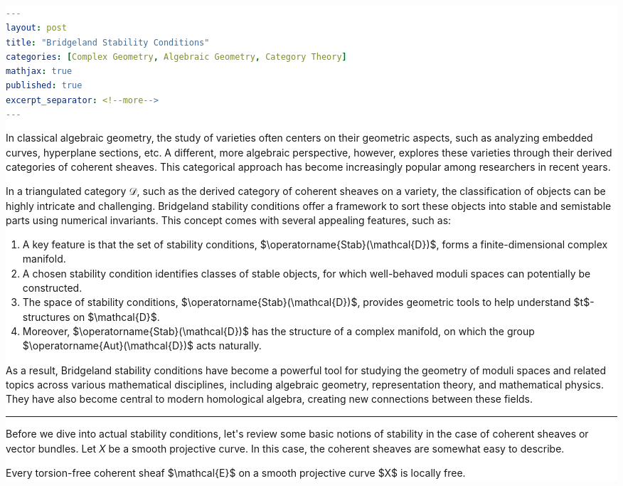 ```yaml
---
layout: post
title: "Bridgeland Stability Conditions"
categories: [Complex Geometry, Algebraic Geometry, Category Theory]
mathjax: true
published: true
excerpt_separator: <!--more-->
---
```


In classical algebraic geometry, the study of varieties often centers on their geometric aspects, such as analyzing embedded curves, hyperplane sections, etc. A different, more algebraic perspective, however, explores these varieties through their derived categories of coherent sheaves. This categorical approach has become increasingly popular among researchers in recent years.



In a triangulated category $\mathcal{D}$, such as the derived category of coherent sheaves on a variety, the classification of objects can be highly intricate and challenging. Bridgeland stability conditions offer a framework to sort these objects into stable and semistable parts using numerical invariants. This concept comes with several appealing features, such as:
<ol>
    <li>
 A key feature is that the set of stability conditions, $\operatorname{Stab}(\mathcal{D})$, forms a finite-dimensional complex manifold.
    </li>
    <li>
 A chosen stability condition identifies classes of stable objects, for which well-behaved moduli spaces can potentially be constructed.
    </li>
    <li>
 The space of stability conditions, $\operatorname{Stab}(\mathcal{D})$, provides geometric tools to help understand $t$-structures on $\mathcal{D}$.
    </li>
    <li>
 Moreover, $\operatorname{Stab}(\mathcal{D})$ has the structure of a complex manifold, on which the group $\operatorname{Aut}(\mathcal{D})$ acts naturally.
    </li>
</ol>
As a result, Bridgeland stability conditions have become a powerful tool for studying the geometry of moduli spaces and related topics across various mathematical disciplines, including algebraic geometry, representation theory, and mathematical physics. They have also become central to modern homological algebra, creating new connections between these fields.

---

Before we dive into actual stability conditions, let's review some basic notions of stability in the case of coherent sheaves or vector bundles. Let $X$ be a smooth projective curve. In this case, the coherent sheaves are somewhat easy to describe.

<div class="lemma">
Every torsion-free coherent sheaf $\mathcal{E}$ on a smooth projective curve $X$ is locally free.
</div>


[^1]: Essentially a subcategory that is closed with respect to subobjects, quotients and extensions.
[^2]: This construction generalizes further: when $\mathcal{A} \subset \mathcal{D}$ is the heart of a bounded $t$-structure on a triangulated category $\mathcal{D}$, and $\mathcal{A}$ is both Noetherian and Artinian, any group homomorphism $Z : K_0(\mathcal{A}) \to \Bbb C$ with $Z(S) \in H := \\{ 0 \ne z \in \Bbb C \mid z/\|z\| = \exp(i\pi\phi), 0 < \phi \le 1\\}$, for all simple objects $S \in \mathcal{A}$, extends uniquely to a stability condition on $\mathcal{D}$.